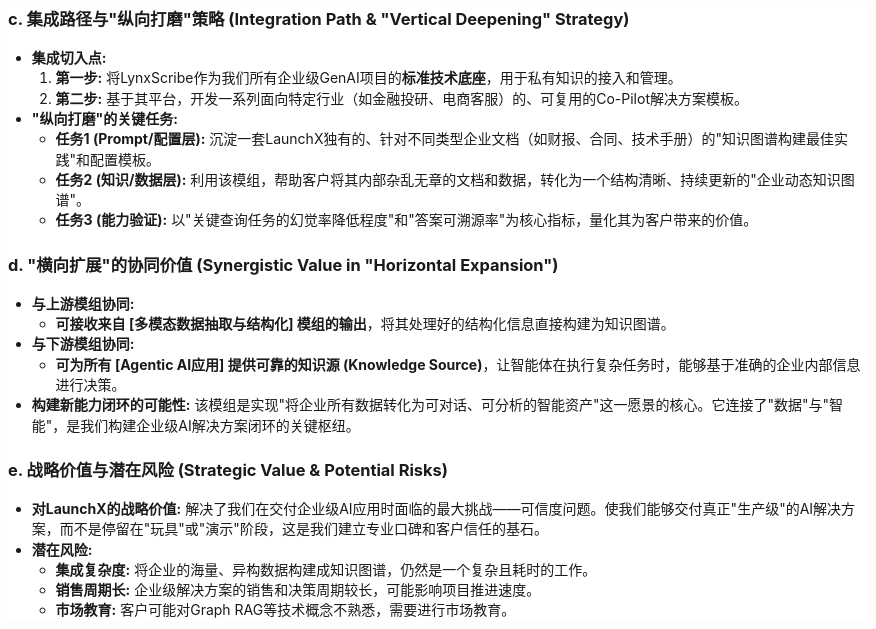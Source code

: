 ### c. 集成路径与"纵向打磨"策略 (Integration Path & "Vertical Deepening" Strategy)

*   **集成切入点:** 
    1.  **第一步:** 将LynxScribe作为我们所有企业级GenAI项目的**标准技术底座**，用于私有知识的接入和管理。
    2.  **第二步:** 基于其平台，开发一系列面向特定行业（如金融投研、电商客服）的、可复用的Co-Pilot解决方案模板。
*   **"纵向打磨"的关键任务:**
    *   **任务1 (Prompt/配置层):** 沉淀一套LaunchX独有的、针对不同类型企业文档（如财报、合同、技术手册）的"知识图谱构建最佳实践"和配置模板。
    *   **任务2 (知识/数据层):** 利用该模组，帮助客户将其内部杂乱无章的文档和数据，转化为一个结构清晰、持续更新的"企业动态知识图谱"。
    *   **任务3 (能力验证):** 以"关键查询任务的幻觉率降低程度"和"答案可溯源率"为核心指标，量化其为客户带来的价值。

### d. "横向扩展"的协同价值 (Synergistic Value in "Horizontal Expansion")

*   **与上游模组协同:**
    *   **可接收来自 [多模态数据抽取与结构化] 模组的输出**，将其处理好的结构化信息直接构建为知识图谱。
*   **与下游模组协同:**
    *   **可为所有 [Agentic AI应用] 提供可靠的知识源 (Knowledge Source)**，让智能体在执行复杂任务时，能够基于准确的企业内部信息进行决策。
*   **构建新能力闭环的可能性:** 该模组是实现"将企业所有数据转化为可对话、可分析的智能资产"这一愿景的核心。它连接了"数据"与"智能"，是我们构建企业级AI解决方案闭环的关键枢纽。

### e. 战略价值与潜在风险 (Strategic Value & Potential Risks)

*   **对LaunchX的战略价值:** 解决了我们在交付企业级AI应用时面临的最大挑战——可信度问题。使我们能够交付真正"生产级"的AI解决方案，而不是停留在"玩具"或"演示"阶段，这是我们建立专业口碑和客户信任的基石。
*   **潜在风险:** 
    *   **集成复杂度:** 将企业的海量、异构数据构建成知识图谱，仍然是一个复杂且耗时的工作。
    *   **销售周期长:** 企业级解决方案的销售和决策周期较长，可能影响项目推进速度。
    *   **市场教育:** 客户可能对Graph RAG等技术概念不熟悉，需要进行市场教育。